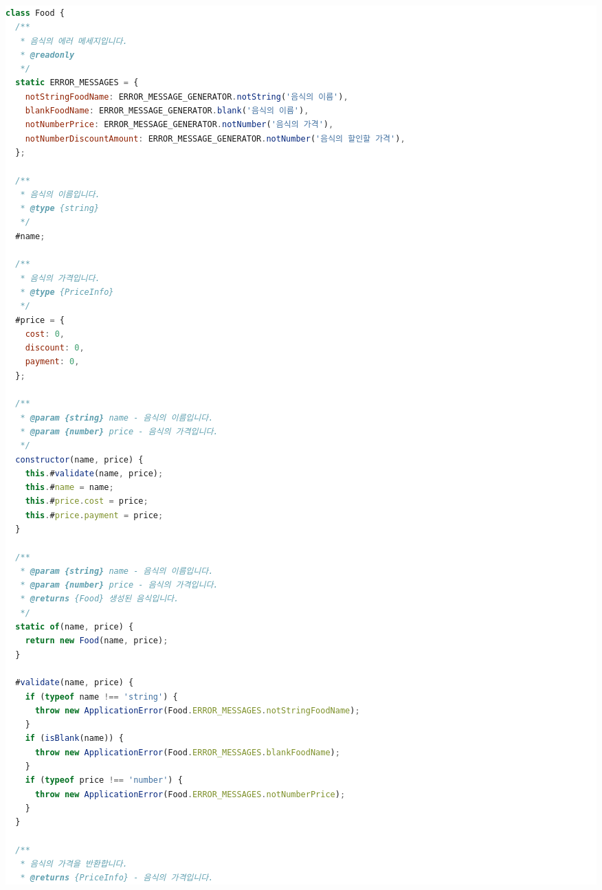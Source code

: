 ```js
class Food {
  /**
   * 음식의 에러 메세지입니다.
   * @readonly
   */
  static ERROR_MESSAGES = {
    notStringFoodName: ERROR_MESSAGE_GENERATOR.notString('음식의 이름'),
    blankFoodName: ERROR_MESSAGE_GENERATOR.blank('음식의 이름'),
    notNumberPrice: ERROR_MESSAGE_GENERATOR.notNumber('음식의 가격'),
    notNumberDiscountAmount: ERROR_MESSAGE_GENERATOR.notNumber('음식의 할인할 가격'),
  };

  /**
   * 음식의 이름입니다.
   * @type {string}
   */
  #name;

  /**
   * 음식의 가격입니다.
   * @type {PriceInfo}
   */
  #price = {
    cost: 0,
    discount: 0,
    payment: 0,
  };

  /**
   * @param {string} name - 음식의 이름입니다.
   * @param {number} price - 음식의 가격입니다.
   */
  constructor(name, price) {
    this.#validate(name, price);
    this.#name = name;
    this.#price.cost = price;
    this.#price.payment = price;
  }

  /**
   * @param {string} name - 음식의 이름입니다.
   * @param {number} price - 음식의 가격입니다.
   * @returns {Food} 생성된 음식입니다.
   */
  static of(name, price) {
    return new Food(name, price);
  }

  #validate(name, price) {
    if (typeof name !== 'string') {
      throw new ApplicationError(Food.ERROR_MESSAGES.notStringFoodName);
    }
    if (isBlank(name)) {
      throw new ApplicationError(Food.ERROR_MESSAGES.blankFoodName);
    }
    if (typeof price !== 'number') {
      throw new ApplicationError(Food.ERROR_MESSAGES.notNumberPrice);
    }
  }

  /**
   * 음식의 가격을 반환합니다.
   * @returns {PriceInfo} - 음식의 가격입니다.
```